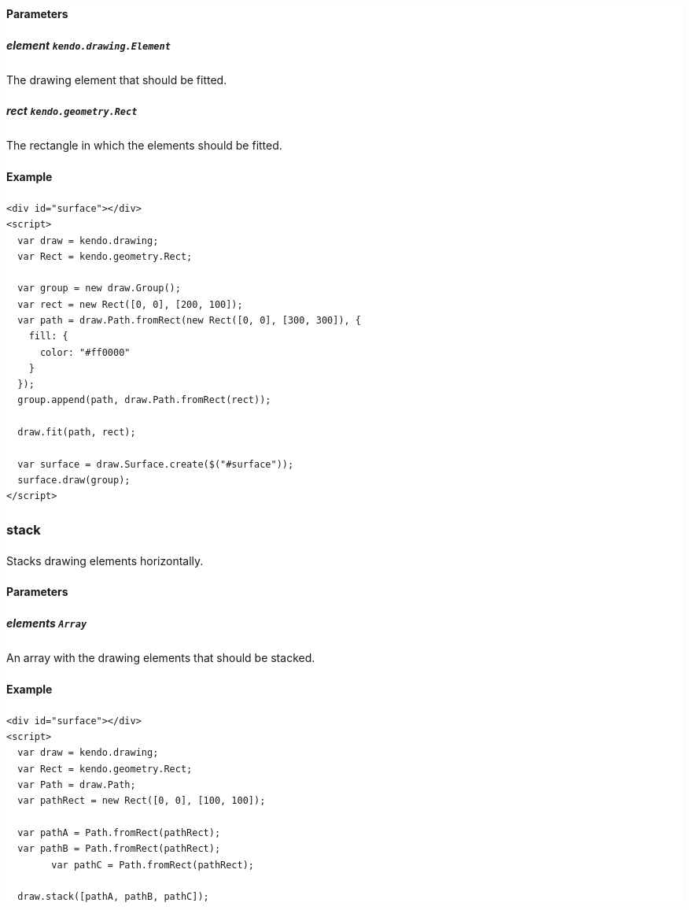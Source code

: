 #### Parameters

##### element `kendo.drawing.Element`

The drawing element that should be fitted.

##### rect `kendo.geometry.Rect`

The rectangle in which the elements should be fitted.

#### Example

    <div id="surface"></div>
    <script>
      var draw = kendo.drawing;
      var Rect = kendo.geometry.Rect;

      var group = new draw.Group();
      var rect = new Rect([0, 0], [200, 100]);
      var path = draw.Path.fromRect(new Rect([0, 0], [300, 300]), {
        fill: {
          color: "#ff0000"
        }
      });
      group.append(path, draw.Path.fromRect(rect));

      draw.fit(path, rect);

      var surface = draw.Surface.create($("#surface"));
      surface.draw(group);
    </script>

### stack

Stacks drawing elements horizontally.

#### Parameters

##### elements `Array`

An array with the drawing elements that should be stacked.

#### Example

    <div id="surface"></div>
    <script>
      var draw = kendo.drawing;
      var Rect = kendo.geometry.Rect;
      var Path = draw.Path;
      var pathRect = new Rect([0, 0], [100, 100]);

      var pathA = Path.fromRect(pathRect);
      var pathB = Path.fromRect(pathRect);
			var pathC = Path.fromRect(pathRect);

      draw.stack([pathA, pathB, pathC]);
